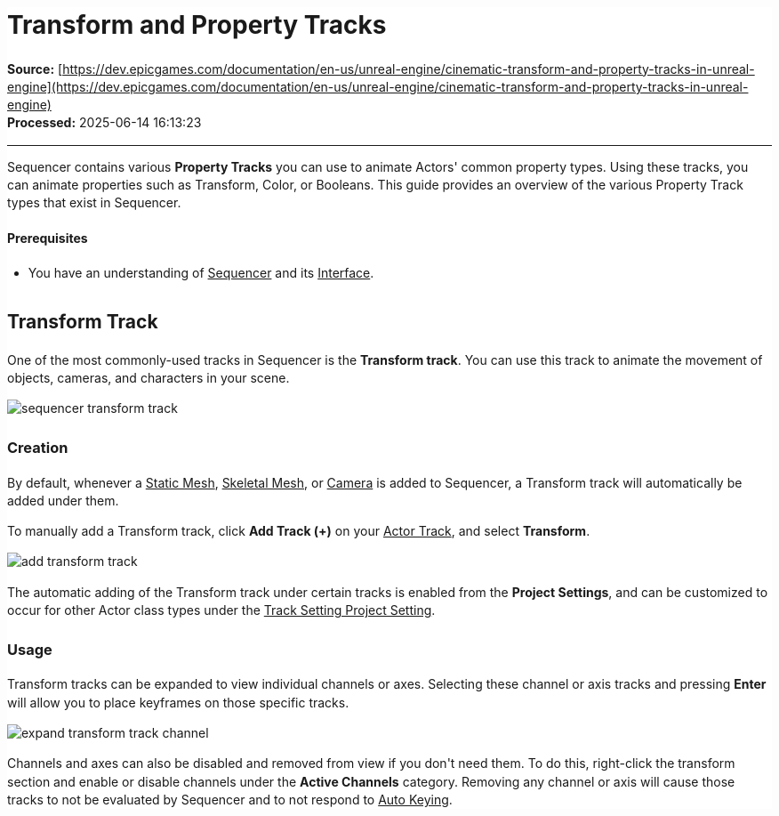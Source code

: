 # Transform and Property Tracks

**Source:** [https://dev.epicgames.com/documentation/en-us/unreal-engine/cinematic-transform-and-property-tracks-in-unreal-engine](https://dev.epicgames.com/documentation/en-us/unreal-engine/cinematic-transform-and-property-tracks-in-unreal-engine)  
**Processed:** 2025-06-14 16:13:23

---

Sequencer contains various **Property Tracks** you can use to animate Actors' common property types. Using these tracks, you can animate properties such as Transform, Color, or Booleans. This guide provides an overview of the various Property Track types that exist in Sequencer.

#### Prerequisites

-   You have an understanding of [Sequencer](/documentation/en-us/unreal-engine/how-to-make-movies-in-unreal-engine) and its [Interface](/documentation/en-us/unreal-engine/sequencer-cinematic-editor-unreal-engine).

## Transform Track

One of the most commonly-used tracks in Sequencer is the **Transform track**. You can use this track to animate the movement of objects, cameras, and characters in your scene.

![sequencer transform track](https://d1iv7db44yhgxn.cloudfront.net/documentation/images/e251b07e-523c-4e58-af52-398cf5583290/transformtrack.png)

### Creation

By default, whenever a [Static Mesh](/documentation/en-us/unreal-engine/static-meshes), [Skeletal Mesh](/documentation/en-us/unreal-engine/skeletal-mesh-assets-in-unreal-engine), or [Camera](/documentation/en-us/unreal-engine/cinematic-cameras-in-unreal-engine) is added to Sequencer, a Transform track will automatically be added under them.

To manually add a Transform track, click **Add Track (+)** on your [Actor Track](/documentation/en-us/unreal-engine/cinematic-actor-tracks-in-unreal-engine), and select **Transform**.

![add transform track](https://d1iv7db44yhgxn.cloudfront.net/documentation/images/faaa497c-31b1-458b-868e-b119d2dc20db/addtransform.png)

The automatic adding of the Transform track under certain tracks is enabled from the **Project Settings**, and can be customized to occur for other Actor class types under the [Track Setting Project Setting](/documentation/en-us/unreal-engine/cinematic-editor-and-project-settings-in-unreal-engine#projectsettings).

### Usage

Transform tracks can be expanded to view individual channels or axes. Selecting these channel or axis tracks and pressing **Enter** will allow you to place keyframes on those specific tracks.

![expand transform track channel](https://d1iv7db44yhgxn.cloudfront.net/documentation/images/c4872872-ebd9-428f-9c62-c63f83ed57bd/expandtransform.gif)

Channels and axes can also be disabled and removed from view if you don't need them. To do this, right-click the transform section and enable or disable channels under the **Active Channels** category. Removing any channel or axis will cause those tracks to not be evaluated by Sequencer and to not respond to [Auto Keying](/documentation/en-us/unreal-engine/sequencer-cinematic-toolbar-in-unreal-engine#autokey).
